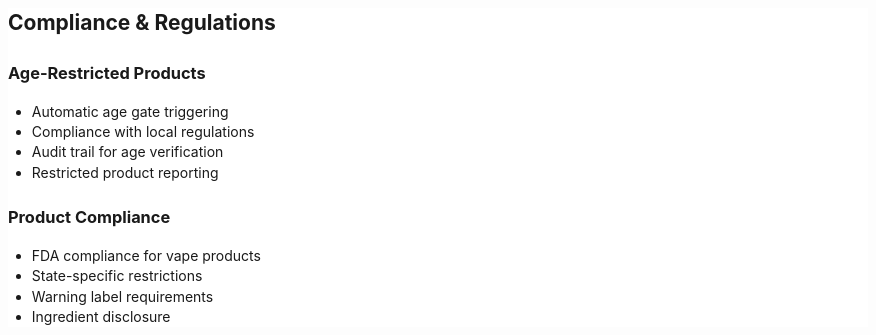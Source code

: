 ## Compliance & Regulations

### Age-Restricted Products
- Automatic age gate triggering
- Compliance with local regulations
- Audit trail for age verification
- Restricted product reporting

### Product Compliance
- FDA compliance for vape products
- State-specific restrictions
- Warning label requirements
- Ingredient disclosure
